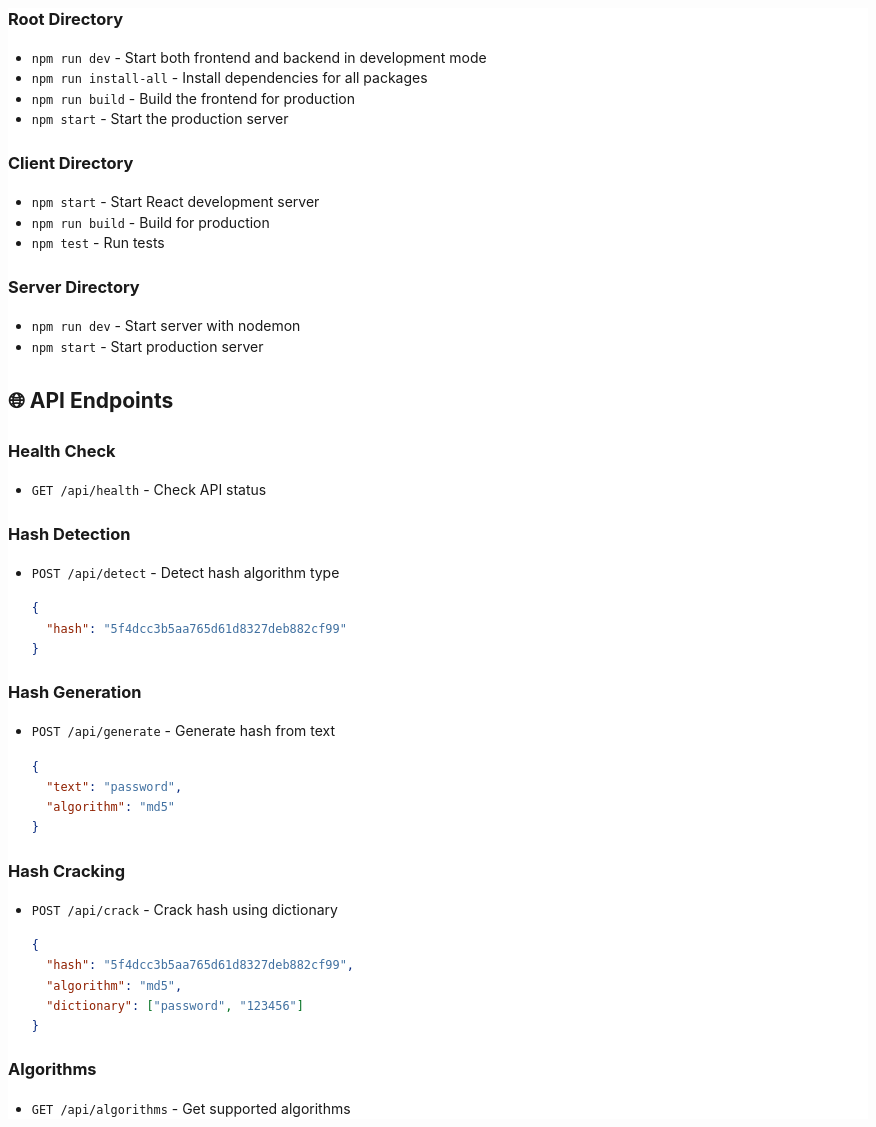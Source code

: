 ### Root Directory
- `npm run dev` - Start both frontend and backend in development mode
- `npm run install-all` - Install dependencies for all packages
- `npm run build` - Build the frontend for production
- `npm start` - Start the production server

### Client Directory
- `npm start` - Start React development server
- `npm run build` - Build for production
- `npm test` - Run tests

### Server Directory
- `npm run dev` - Start server with nodemon
- `npm start` - Start production server

## 🌐 API Endpoints

### Health Check
- `GET /api/health` - Check API status

### Hash Detection
- `POST /api/detect` - Detect hash algorithm type
  ```json
  {
    "hash": "5f4dcc3b5aa765d61d8327deb882cf99"
  }
  ```

### Hash Generation
- `POST /api/generate` - Generate hash from text
  ```json
  {
    "text": "password",
    "algorithm": "md5"
  }
  ```

### Hash Cracking
- `POST /api/crack` - Crack hash using dictionary
  ```json
  {
    "hash": "5f4dcc3b5aa765d61d8327deb882cf99",
    "algorithm": "md5",
    "dictionary": ["password", "123456"]
  }
  ```

### Algorithms
- `GET /api/algorithms` - Get supported algorithms
